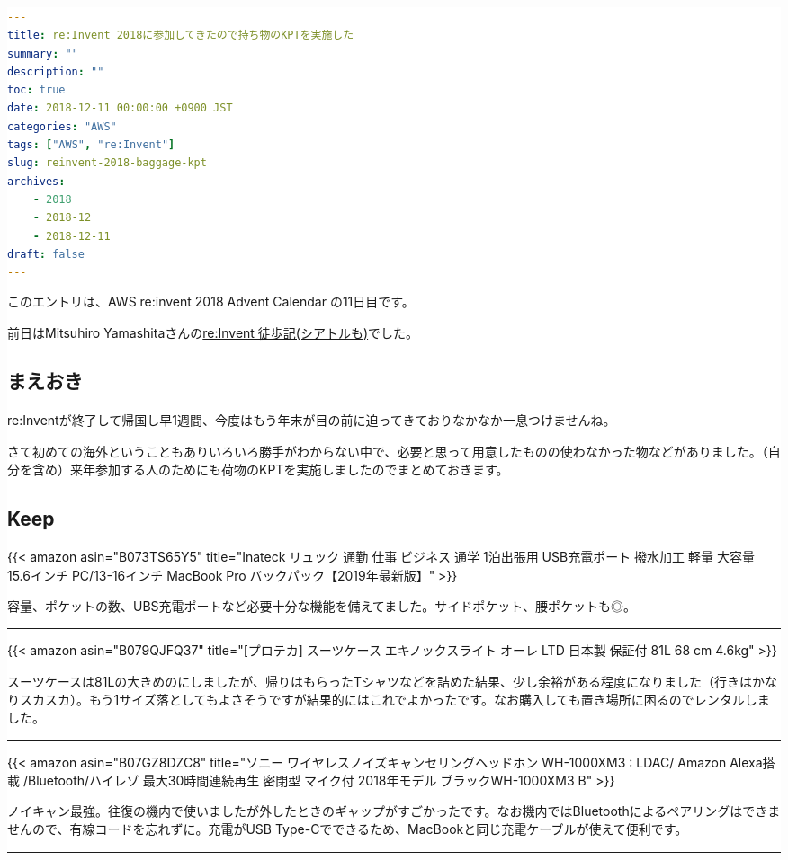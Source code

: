 ```yaml
---
title: re:Invent 2018に参加してきたので持ち物のKPTを実施した
summary: ""
description: ""
toc: true
date: 2018-12-11 00:00:00 +0900 JST
categories: "AWS"
tags: ["AWS", "re:Invent"]
slug: reinvent-2018-baggage-kpt
archives:
    - 2018
    - 2018-12
    - 2018-12-11
draft: false
---
```


このエントリは、AWS re:invent 2018 Advent Calendar の11日目です。

<iframe class="hatenablogcard" style="width:100%;" frameborder="0" scrolling="no" src="https://hatenablog-parts.com/embed?url=https://adventar.org/calendars/2976"></iframe>

前日はMitsuhiro Yamashitaさんの[re:Invent 徒歩記(シアトルも)](https://www.yamamanx.com/reinvent-walking/)でした。

## まえおき

re:Inventが終了して帰国し早1週間、今度はもう年末が目の前に迫ってきておりなかなか一息つけませんね。

さて初めての海外ということもありいろいろ勝手がわからない中で、必要と思って用意したものの使わなかった物などがありました。（自分を含め）来年参加する人のためにも荷物のKPTを実施しましたのでまとめておきます。

## Keep

{{< amazon asin="B073TS65Y5" title="Inateck リュック 通勤 仕事 ビジネス 通学 1泊出張用 USB充電ポート 撥水加工 軽量 大容量 15.6インチ PC/13-16インチ MacBook Pro バックパック【2019年最新版】" >}}

容量、ポケットの数、UBS充電ポートなど必要十分な機能を備えてました。サイドポケット、腰ポケットも◎。

---

{{< amazon asin="B079QJFQ37" title="[プロテカ] スーツケース エキノックスライト オーレ LTD 日本製 保証付 81L 68 cm 4.6kg" >}}

スーツケースは81Lの大きめのにしましたが、帰りはもらったTシャツなどを詰めた結果、少し余裕がある程度になりました（行きはかなりスカスカ）。もう1サイズ落としてもよさそうですが結果的にはこれでよかったです。なお購入しても置き場所に困るのでレンタルしました。

<iframe class="hatenablogcard" style="width:100%;" frameborder="0" scrolling="no" src="https://hatenablog-parts.com/embed?url=https://www.ry-rental.com/products/detail.php?product_id=944"></iframe>

---

{{< amazon asin="B07GZ8DZC8" title="ソニー ワイヤレスノイズキャンセリングヘッドホン WH-1000XM3 : LDAC/ Amazon Alexa搭載 /Bluetooth/ハイレゾ 最大30時間連続再生 密閉型 マイク付 2018年モデル ブラックWH-1000XM3 B" >}}

ノイキャン最強。往復の機内で使いましたが外したときのギャップがすごかったです。なお機内ではBluetoothによるペアリングはできませんので、有線コードを忘れずに。充電がUSB Type-Cでできるため、MacBookと同じ充電ケーブルが使えて便利です。

---